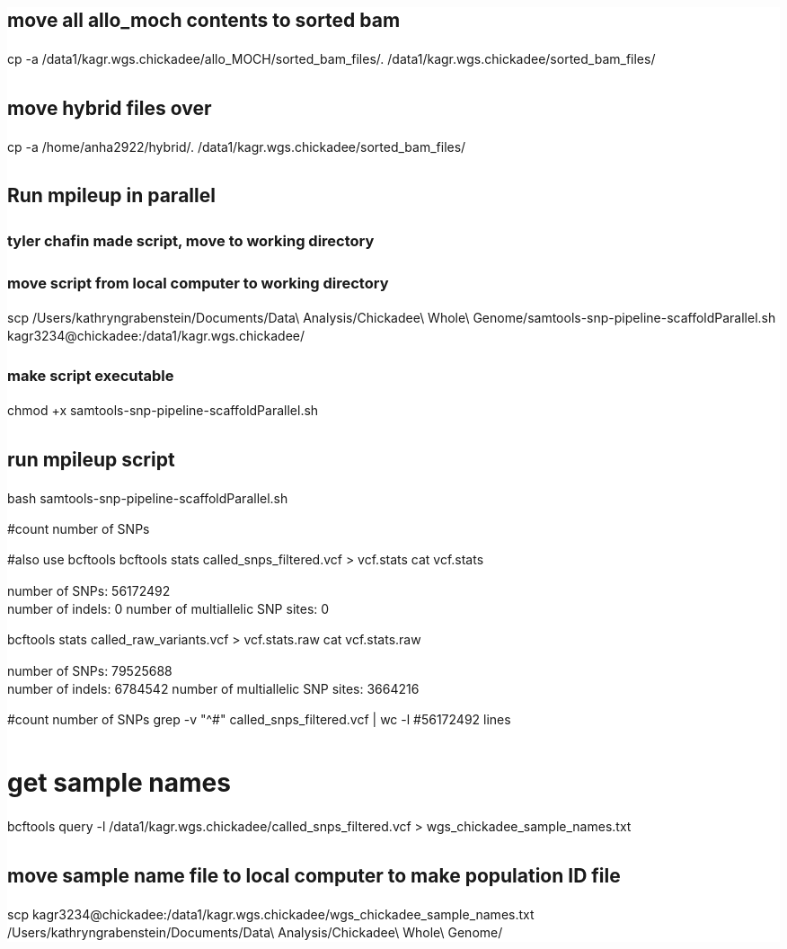 ## move all allo_moch contents to sorted bam
cp -a /data1/kagr.wgs.chickadee/allo_MOCH/sorted_bam_files/. /data1/kagr.wgs.chickadee/sorted_bam_files/

## move hybrid files over 
cp -a /home/anha2922/hybrid/. /data1/kagr.wgs.chickadee/sorted_bam_files/


## Run mpileup in parallel
### tyler chafin made script, move to working directory

### move script from local computer to working directory
scp /Users/kathryngrabenstein/Documents/Data\ Analysis/Chickadee\ Whole\ Genome/samtools-snp-pipeline-scaffoldParallel.sh kagr3234@chickadee:/data1/kagr.wgs.chickadee/

### make script executable
chmod +x samtools-snp-pipeline-scaffoldParallel.sh 


## run mpileup script
bash samtools-snp-pipeline-scaffoldParallel.sh 




#count number of SNPs

#also use bcftools
bcftools stats called_snps_filtered.vcf > vcf.stats
cat vcf.stats

number of SNPs: 56172492    
number of indels:    0
number of multiallelic SNP sites:  0

bcftools stats called_raw_variants.vcf > vcf.stats.raw
cat vcf.stats.raw

number of SNPs: 79525688   
number of indels:   6784542
number of multiallelic SNP sites: 3664216 

#count number of SNPs
grep -v "^#" called_snps_filtered.vcf | wc -l
#56172492 lines

# get sample names
bcftools query -l /data1/kagr.wgs.chickadee/called_snps_filtered.vcf > wgs_chickadee_sample_names.txt

## move sample name file to local computer to make population ID file
scp kagr3234@chickadee:/data1/kagr.wgs.chickadee/wgs_chickadee_sample_names.txt /Users/kathryngrabenstein/Documents/Data\ Analysis/Chickadee\ Whole\ Genome/
